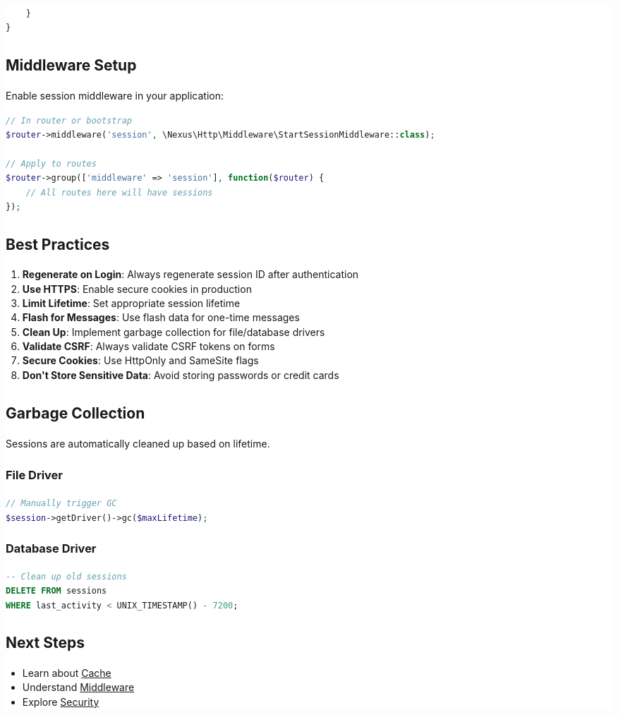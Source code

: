 ```php
    }
}
```

## Middleware Setup

Enable session middleware in your application:

```php
// In router or bootstrap
$router->middleware('session', \Nexus\Http\Middleware\StartSessionMiddleware::class);

// Apply to routes
$router->group(['middleware' => 'session'], function($router) {
    // All routes here will have sessions
});
```

## Best Practices

1. **Regenerate on Login**: Always regenerate session ID after authentication
2. **Use HTTPS**: Enable secure cookies in production
3. **Limit Lifetime**: Set appropriate session lifetime
4. **Flash for Messages**: Use flash data for one-time messages
5. **Clean Up**: Implement garbage collection for file/database drivers
6. **Validate CSRF**: Always validate CSRF tokens on forms
7. **Secure Cookies**: Use HttpOnly and SameSite flags
8. **Don't Store Sensitive Data**: Avoid storing passwords or credit cards

## Garbage Collection

Sessions are automatically cleaned up based on lifetime.

### File Driver

```php
// Manually trigger GC
$session->getDriver()->gc($maxLifetime);
```

### Database Driver

```sql
-- Clean up old sessions
DELETE FROM sessions
WHERE last_activity < UNIX_TIMESTAMP() - 7200;
```

## Next Steps

- Learn about [Cache](cache.md)
- Understand [Middleware](middleware.md)
- Explore [Security](security.md)

